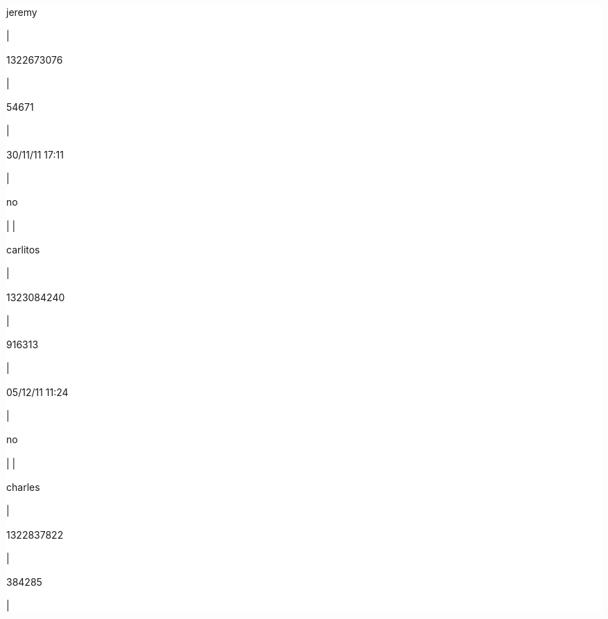 jeremy

 |

1322673076

 |

54671

 |

30/11/11 17:11

 |

no

 |
|

carlitos

 |

1323084240

 |

916313

 |

05/12/11 11:24

 |

no

 |
|

charles

 |

1322837822

 |

384285

 |
